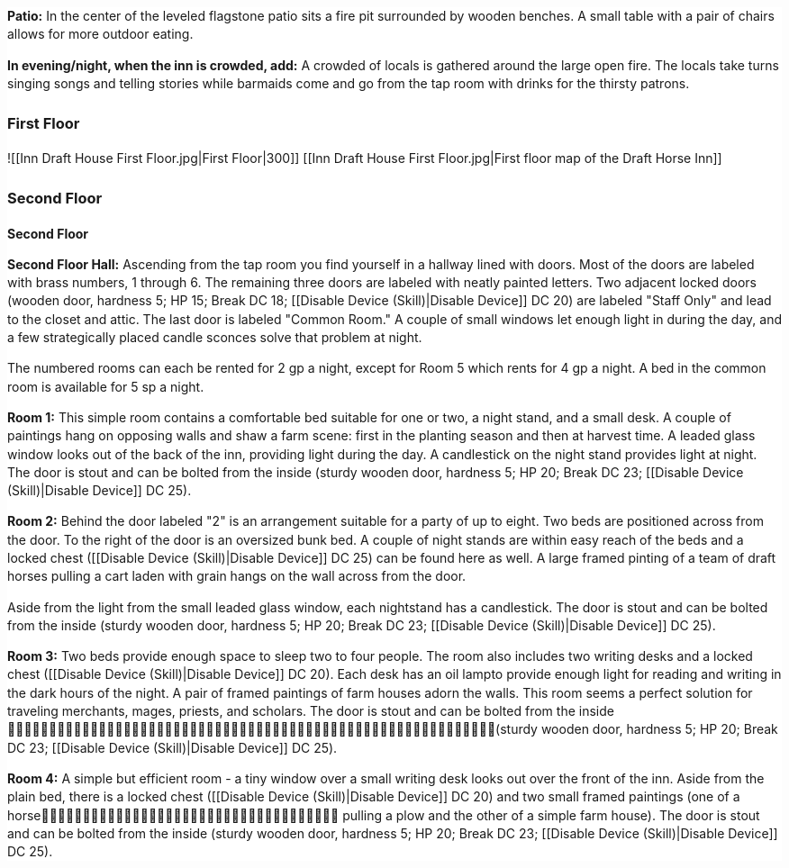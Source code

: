 **Patio:** In the center of the leveled flagstone patio sits a fire pit surrounded by wooden benches. A small table with a pair of chairs allows for more outdoor eating.

**In evening/night, when the inn is crowded, add:** A crowded of locals is gathered around the large open fire. The locals take turns singing songs and telling stories while barmaids come and go from the tap room with drinks for the thirsty patrons.

### First Floor
![[Inn Draft House First Floor.jpg|First Floor|300]]
[[Inn Draft House First Floor.jpg|First floor map of the Draft Horse Inn]]

### Second Floor
**Second Floor**

**Second Floor Hall:** Ascending from the tap room you find yourself in a hallway lined with doors. Most of the doors are labeled with brass numbers, 1 through 6. The remaining three doors are labeled with neatly painted letters. Two adjacent locked doors (wooden door, hardness 5; HP 15; Break DC 18; [[Disable Device (Skill)|Disable Device]] DC 20) are labeled "Staff Only" and lead to the closet and attic. The last door is labeled "Common Room." A couple of small windows let enough light in during the day, and a few strategically placed candle sconces solve that problem at night.

The numbered rooms can each be rented for 2 gp a night, except for Room 5 which rents for 4 gp a night. A bed in the common room is available for 5 sp a night.

**Room 1:** This simple room contains a comfortable bed suitable for one or two, a night stand, and a small desk. A couple of paintings hang on opposing walls and shaw a farm scene: first in the planting season and then at harvest time. A leaded glass window looks out of the back of the inn, providing light during the day. A candlestick on the night stand provides light at night. The door is stout and can be bolted from the inside (sturdy wooden door, hardness 5; HP 20; Break DC 23; [[Disable Device (Skill)|Disable Device]] DC 25).

**Room 2:** Behind the door labeled "2" is an arrangement suitable for a party of up to eight. Two beds are positioned across from the door. To the right of the door is an oversized bunk bed. A couple of night stands are within easy reach of the beds and a locked chest ([[Disable Device (Skill)|Disable Device]] DC 25) can be found here as well. A large framed pinting of a team of draft horses pulling a cart laden with grain hangs on the wall across from the door.

Aside from the light from the small leaded glass window, each nightstand has a candlestick. The door is stout and can be bolted from the inside (sturdy wooden door, hardness 5; HP 20; Break DC 23; [[Disable Device (Skill)|Disable Device]] DC 25).

**Room 3:** Two beds provide enough space to sleep two to four people. The room also includes two writing desks and a locked chest ([[Disable Device (Skill)|Disable Device]] DC 20). Each desk has an oil lampto provide enough light for reading and writing in the dark hours of the night. A pair of framed paintings of farm houses adorn the walls. This room seems a perfect solution for traveling merchants, mages, priests, and scholars. The door  is stout and can be bolted from the inside 􀁅􀁈􀀃􀁅􀁒􀁏􀁗􀁈􀁇􀀃􀁉􀁕􀁒􀁐􀀃􀁗􀁋􀁈􀀃􀁌􀁑􀁖􀁌􀁇􀁈􀀃􀀋􀁖􀁗􀁘􀁕􀁇􀁜􀀃􀁚􀁒􀁒􀁇􀁈􀁑􀀃􀁇􀁒􀁒􀁕􀀏􀀃􀀫􀁄􀁕􀁇􀁑􀁈􀁖􀁖􀀃􀀘􀀞􀀃(sturdy wooden door, hardness 5; HP 20; Break DC 23; [[Disable Device (Skill)|Disable Device]] DC 25).

**Room 4:** A simple but efficient room - a tiny window over a small writing desk looks out over the front of the inn. Aside from the plain bed, there is a locked chest ([[Disable Device (Skill)|Disable Device]] DC 20) and two small framed paintings (one of a horse􀀳􀀃􀀕􀀓􀀞􀀃􀀥􀁕􀁈􀁄􀁎􀀃􀀧􀀦􀀃􀀕􀀖􀀞􀀃􀀧􀁌􀁖􀁄􀁅􀁏􀁈􀀃􀀧􀁈􀁙􀁌􀁆􀁈􀀃􀀧􀀦 pulling a plow and the other of a simple farm house). The door is stout and can be bolted from the inside (sturdy wooden door, hardness 5; HP 20; Break DC 23; [[Disable Device (Skill)|Disable Device]] DC 25).
